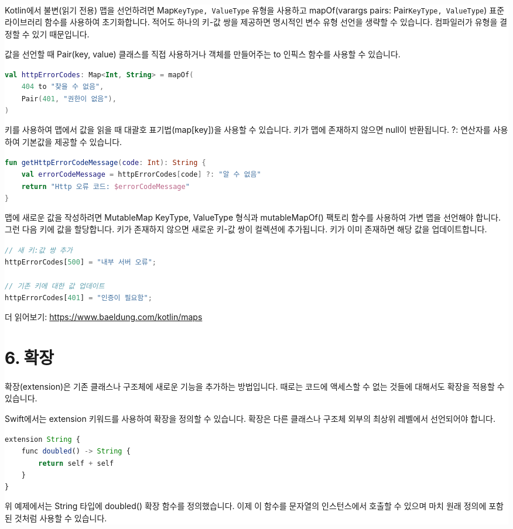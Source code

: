 Kotlin에서 불변(읽기 전용) 맵을 선언하려면 Map`KeyType, ValueType` 유형을 사용하고 mapOf(varargs pairs: Pair`KeyType, ValueType`) 표준 라이브러리 함수를 사용하여 초기화합니다. 적어도 하나의 키-값 쌍을 제공하면 명시적인 변수 유형 선언을 생략할 수 있습니다. 컴파일러가 유형을 결정할 수 있기 때문입니다.

<div class="content-ad"></div>

값을 선언할 때 Pair(key, value) 클래스를 직접 사용하거나 객체를 만들어주는 to 인픽스 함수를 사용할 수 있습니다.

```kotlin
val httpErrorCodes: Map<Int, String> = mapOf(
    404 to "찾을 수 없음",
    Pair(401, "권한이 없음"),
)
```

키를 사용하여 맵에서 값을 읽을 때 대괄호 표기법(map[key])을 사용할 수 있습니다. 키가 맵에 존재하지 않으면 null이 반환됩니다. ?: 연산자를 사용하여 기본값을 제공할 수 있습니다.

```kotlin
fun getHttpErrorCodeMessage(code: Int): String {
    val errorCodeMessage = httpErrorCodes[code] ?: "알 수 없음"
    return "Http 오류 코드: $errorCodeMessage"
}
```

<div class="content-ad"></div>

맵에 새로운 값을 작성하려면 MutableMap KeyType, ValueType 형식과 mutableMapOf() 팩토리 함수를 사용하여 가변 맵을 선언해야 합니다. 그런 다음 키에 값을 할당합니다. 키가 존재하지 않으면 새로운 키-값 쌍이 컬렉션에 추가됩니다. 키가 이미 존재하면 해당 값을 업데이트합니다.

```js
// 새 키:값 쌍 추가
httpErrorCodes[500] = "내부 서버 오류";

// 기존 키에 대한 값 업데이트
httpErrorCodes[401] = "인증이 필요함";
```

더 읽어보기: https://www.baeldung.com/kotlin/maps

# 6. 확장

<div class="content-ad"></div>

확장(extension)은 기존 클래스나 구조체에 새로운 기능을 추가하는 방법입니다. 때로는 코드에 액세스할 수 없는 것들에 대해서도 확장을 적용할 수 있습니다.

Swift에서는 extension 키워드를 사용하여 확장을 정의할 수 있습니다. 확장은 다른 클래스나 구조체 외부의 최상위 레벨에서 선언되어야 합니다.

```js
extension String {
    func doubled() -> String {
        return self + self
    }
}
```

위 예제에서는 String 타입에 doubled() 확장 함수를 정의했습니다. 이제 이 함수를 문자열의 인스턴스에서 호출할 수 있으며 마치 원래 정의에 포함된 것처럼 사용할 수 있습니다.
